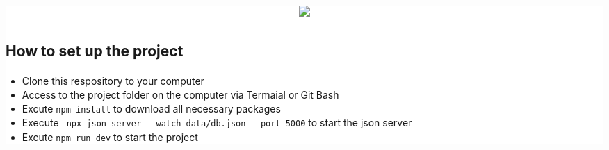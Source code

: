 
<div align="center">
    <img src="https://user-images.githubusercontent.com/108607595/200154651-ffd969ec-7a4a-4b26-b621-5aef770d5d98.PNG" width ="60%"/>
</div>



## How to set up the project

- Clone this respository to your computer
- Access to the project folder on the computer via Termaial or Git Bash
- Excute `npm install` to download all necessary packages
- Execute ` npx json-server --watch data/db.json --port 5000` to start the json server
- Excute `npm run dev` to start the project

